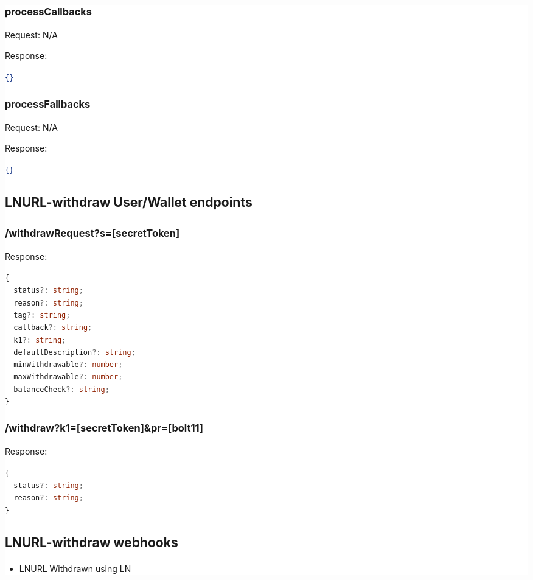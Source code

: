 ### processCallbacks

Request: N/A

Response:

```json
{}
```

### processFallbacks

Request: N/A

Response:

```json
{}
```

## LNURL-withdraw User/Wallet endpoints

### /withdrawRequest?s=[secretToken]

Response:

```TypeScript
{
  status?: string;
  reason?: string;
  tag?: string;
  callback?: string;
  k1?: string;
  defaultDescription?: string;
  minWithdrawable?: number;
  maxWithdrawable?: number;
  balanceCheck?: string;
}
```

### /withdraw?k1=[secretToken]&pr=[bolt11]

Response:

```TypeScript
{
  status?: string;
  reason?: string;
}
```

## LNURL-withdraw webhooks

- LNURL Withdrawn using LN
